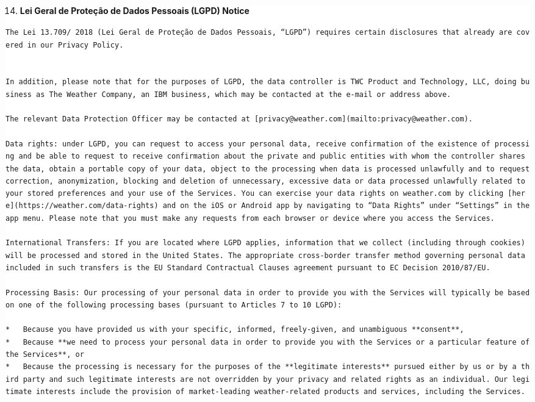 14.  **Lei Geral de Proteção de Dados Pessoais (LGPD) Notice**  
      
    The Lei 13.709/ 2018 (Lei Geral de Proteção de Dados Pessoais, “LGPD”) requires certain disclosures that already are covered in our Privacy Policy.  
     
    
    In addition, please note that for the purposes of LGPD, the data controller is TWC Product and Technology, LLC, doing business as The Weather Company, an IBM business, which may be contacted at the e-mail or address above.
    
    The relevant Data Protection Officer may be contacted at [privacy@weather.com](mailto:privacy@weather.com).
    
    Data rights: under LGPD, you can request to access your personal data, receive confirmation of the existence of processing and be able to request to receive confirmation about the private and public entities with whom the controller shares the data, obtain a portable copy of your data, object to the processing when data is processed unlawfully and to request correction, anonymization, blocking and deletion of unnecessary, excessive data or data processed unlawfully related to your stored preferences and your use of the Services. You can exercise your data rights on weather.com by clicking [here](https://weather.com/data-rights) and on the iOS or Android app by navigating to “Data Rights” under “Settings” in the app menu. Please note that you must make any requests from each browser or device where you access the Services.
    
    International Transfers: If you are located where LGPD applies, information that we collect (including through cookies) will be processed and stored in the United States. The appropriate cross-border transfer method governing personal data included in such transfers is the EU Standard Contractual Clauses agreement pursuant to EC Decision 2010/87/EU.
    
    Processing Basis: Our processing of your personal data in order to provide you with the Services will typically be based on one of the following processing bases (pursuant to Articles 7 to 10 LGPD): 
    
    *   Because you have provided us with your specific, informed, freely-given, and unambiguous **consent**,
    *   Because **we need to process your personal data in order to provide you with the Services or a particular feature of the Services**, or
    *   Because the processing is necessary for the purposes of the **legitimate interests** pursued either by us or by a third party and such legitimate interests are not overridden by your privacy and related rights as an individual. Our legitimate interests include the provision of market-leading weather-related products and services, including the Services.